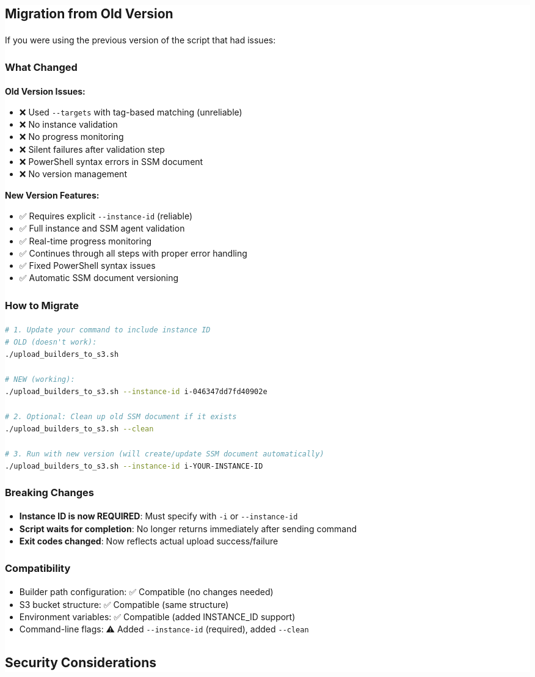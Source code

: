 ## Migration from Old Version

If you were using the previous version of the script that had issues:

### What Changed

**Old Version Issues:**
- ❌ Used `--targets` with tag-based matching (unreliable)
- ❌ No instance validation
- ❌ No progress monitoring
- ❌ Silent failures after validation step
- ❌ PowerShell syntax errors in SSM document
- ❌ No version management

**New Version Features:**
- ✅ Requires explicit `--instance-id` (reliable)
- ✅ Full instance and SSM agent validation
- ✅ Real-time progress monitoring
- ✅ Continues through all steps with proper error handling
- ✅ Fixed PowerShell syntax issues
- ✅ Automatic SSM document versioning

### How to Migrate

```bash
# 1. Update your command to include instance ID
# OLD (doesn't work):
./upload_builders_to_s3.sh

# NEW (working):
./upload_builders_to_s3.sh --instance-id i-046347dd7fd40902e

# 2. Optional: Clean up old SSM document if it exists
./upload_builders_to_s3.sh --clean

# 3. Run with new version (will create/update SSM document automatically)
./upload_builders_to_s3.sh --instance-id i-YOUR-INSTANCE-ID
```

### Breaking Changes

- **Instance ID is now REQUIRED**: Must specify with `-i` or `--instance-id`
- **Script waits for completion**: No longer returns immediately after sending command
- **Exit codes changed**: Now reflects actual upload success/failure

### Compatibility

- Builder path configuration: ✅ Compatible (no changes needed)
- S3 bucket structure: ✅ Compatible (same structure)
- Environment variables: ✅ Compatible (added INSTANCE_ID support)
- Command-line flags: ⚠️ Added `--instance-id` (required), added `--clean`

## Security Considerations

